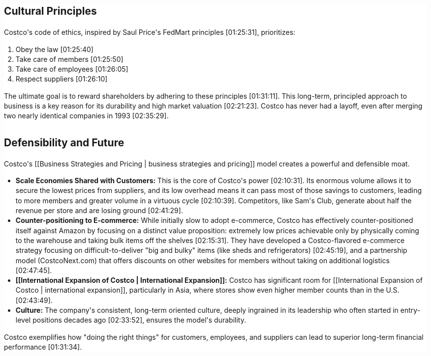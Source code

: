 ## Cultural Principles

Costco's code of ethics, inspired by Saul Price's FedMart principles <a class="yt-timestamp" data-t="01:25:31">[01:25:31]</a>, prioritizes:
1.  Obey the law <a class="yt-timestamp" data-t="01:25:40">[01:25:40]</a>
2.  Take care of members <a class="yt-timestamp" data-t="01:25:50">[01:25:50]</a>
3.  Take care of employees <a class="yt-timestamp" data-t="01:26:05">[01:26:05]</a>
4.  Respect suppliers <a class="yt-timestamp" data-t="01:26:10">[01:26:10]</a>

The ultimate goal is to reward shareholders by adhering to these principles <a class="yt-timestamp" data-t="01:31:11">[01:31:11]</a>. This long-term, principled approach to business is a key reason for its durability and high market valuation <a class="yt-timestamp" data-t="02:21:23">[02:21:23]</a>. Costco has never had a layoff, even after merging two nearly identical companies in 1993 <a class="yt-timestamp" data-t="02:35:29">[02:35:29]</a>.

## Defensibility and Future

Costco's [[Business Strategies and Pricing | business strategies and pricing]] model creates a powerful and defensible moat.

*   **Scale Economies Shared with Customers:** This is the core of Costco's power <a class="yt-timestamp" data-t="02:10:31">[02:10:31]</a>. Its enormous volume allows it to secure the lowest prices from suppliers, and its low overhead means it can pass most of those savings to customers, leading to more members and greater volume in a virtuous cycle <a class="yt-timestamp" data-t="02:10:39">[02:10:39]</a>. Competitors, like Sam's Club, generate about half the revenue per store and are losing ground <a class="yt-timestamp" data-t="02:41:29">[02:41:29]</a>.
*   **Counter-positioning to E-commerce:** While initially slow to adopt e-commerce, Costco has effectively counter-positioned itself against Amazon by focusing on a distinct value proposition: extremely low prices achievable only by physically coming to the warehouse and taking bulk items off the shelves <a class="yt-timestamp" data-t="02:15:31">[02:15:31]</a>. They have developed a Costco-flavored e-commerce strategy focusing on difficult-to-deliver "big and bulky" items (like sheds and refrigerators) <a class="yt-timestamp" data-t="02:45:19">[02:45:19]</a>, and a partnership model (CostcoNext.com) that offers discounts on other websites for members without taking on additional logistics <a class="yt-timestamp" data-t="02:47:45">[02:47:45]</a>.
*   **[[International Expansion of Costco | International Expansion]]:** Costco has significant room for [[International Expansion of Costco | international expansion]], particularly in Asia, where stores show even higher member counts than in the U.S. <a class="yt-timestamp" data-t="02:43:49">[02:43:49]</a>.
*   **Culture:** The company's consistent, long-term oriented culture, deeply ingrained in its leadership who often started in entry-level positions decades ago <a class="yt-timestamp" data-t="02:33:52">[02:33:52]</a>, ensures the model's durability.

Costco exemplifies how "doing the right things" for customers, employees, and suppliers can lead to superior long-term financial performance <a class="yt-timestamp" data-t="01:31:34">[01:31:34]</a>.